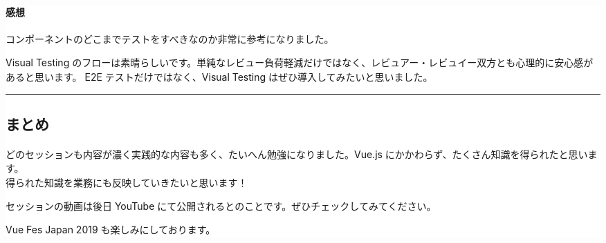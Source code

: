#### 感想

コンポーネントのどこまでテストをすべきなのか非常に参考になりました。

Visual Testing のフローは素晴らしいです。単純なレビュー負荷軽減だけではなく、レビュアー・レビュイー双方とも心理的に安心感があると思います。
E2E テストだけではなく、Visual Testing はぜひ導入してみたいと思いました。

---

## まとめ

どのセッションも内容が濃く実践的な内容も多く、たいへん勉強になりました。Vue.js にかかわらず、たくさん知識を得られたと思います。  
得られた知識を業務にも反映していきたいと思います！

セッションの動画は後日 YouTube にて公開されるとのことです。ぜひチェックしてみてください。

Vue Fes Japan 2019 も楽しみにしております。
